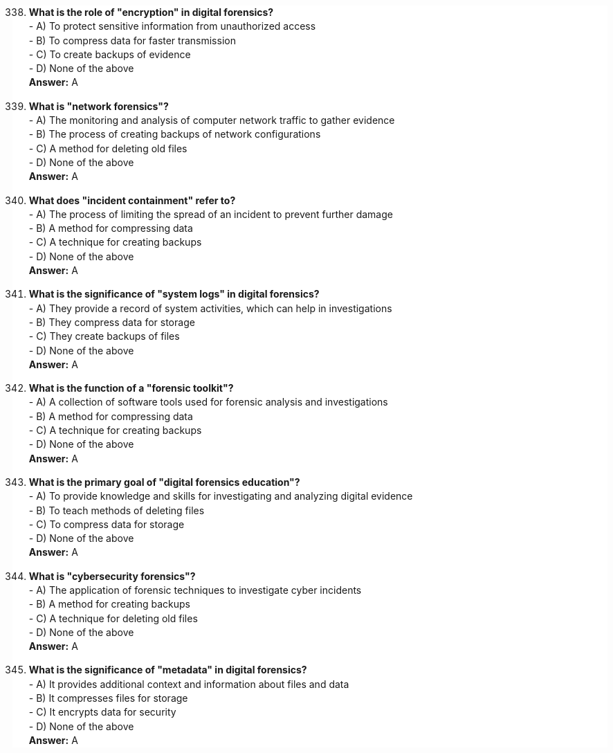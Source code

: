 338. **What is the role of "encryption" in digital forensics?**  
    - A) To protect sensitive information from unauthorized access  
    - B) To compress data for faster transmission  
    - C) To create backups of evidence  
    - D) None of the above  
    **Answer:** A

339. **What is "network forensics"?**  
    - A) The monitoring and analysis of computer network traffic to gather evidence  
    - B) The process of creating backups of network configurations  
    - C) A method for deleting old files  
    - D) None of the above  
    **Answer:** A

340. **What does "incident containment" refer to?**  
    - A) The process of limiting the spread of an incident to prevent further damage  
    - B) A method for compressing data  
    - C) A technique for creating backups  
    - D) None of the above  
    **Answer:** A

341. **What is the significance of "system logs" in digital forensics?**  
    - A) They provide a record of system activities, which can help in investigations  
    - B) They compress data for storage  
    - C) They create backups of files  
    - D) None of the above  
    **Answer:** A

342. **What is the function of a "forensic toolkit"?**  
    - A) A collection of software tools used for forensic analysis and investigations  
    - B) A method for compressing data  
    - C) A technique for creating backups  
    - D) None of the above  
    **Answer:** A

343. **What is the primary goal of "digital forensics education"?**  
    - A) To provide knowledge and skills for investigating and analyzing digital evidence  
    - B) To teach methods of deleting files  
    - C) To compress data for storage  
    - D) None of the above  
    **Answer:** A

344. **What is "cybersecurity forensics"?**  
    - A) The application of forensic techniques to investigate cyber incidents  
    - B) A method for creating backups  
    - C) A technique for deleting old files  
    - D) None of the above  
    **Answer:** A

345. **What is the significance of "metadata" in digital forensics?**  
    - A) It provides additional context and information about files and data  
    - B) It compresses files for storage  
    - C) It encrypts data for security  
    - D) None of the above  
    **Answer:** A
